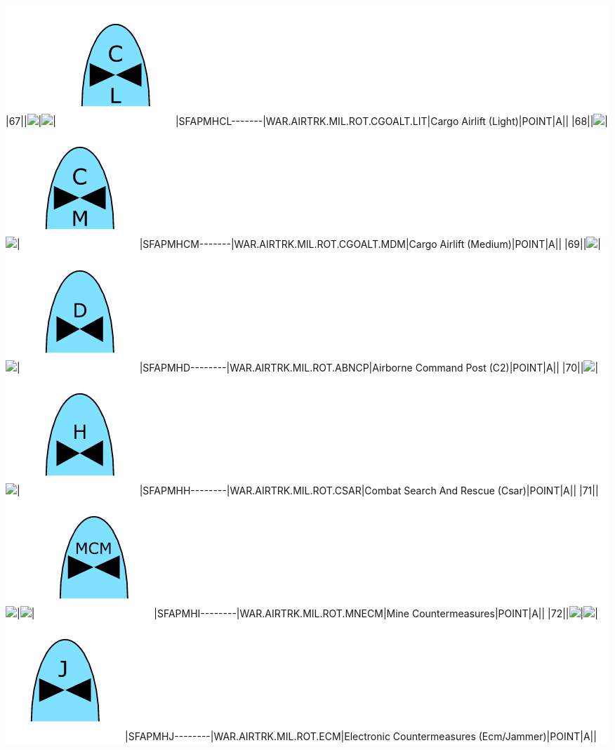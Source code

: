 |67||![](./images/SFAPMHCL-------.png)|![](./images-std/1.sfapmhcl-------.png)|![](./images-jmsml/SFAPMHCL-------.png)|SFAPMHCL-------|WAR.AIRTRK.MIL.ROT.CGOALT.LIT|Cargo Airlift (Light)|POINT|A||
|68||![](./images/SFAPMHCM-------.png)|![](./images-std/1.sfapmhcm-------.png)|![](./images-jmsml/SFAPMHCM-------.png)|SFAPMHCM-------|WAR.AIRTRK.MIL.ROT.CGOALT.MDM|Cargo Airlift (Medium)|POINT|A||
|69||![](./images/SFAPMHD--------.png)|![](./images-std/1.sfapmhd--------.png)|![](./images-jmsml/SFAPMHD--------.png)|SFAPMHD--------|WAR.AIRTRK.MIL.ROT.ABNCP|Airborne Command Post (C2)|POINT|A||
|70||![](./images/SFAPMHH--------.png)|![](./images-std/1.sfapmhh--------.png)|![](./images-jmsml/SFAPMHH--------.png)|SFAPMHH--------|WAR.AIRTRK.MIL.ROT.CSAR|Combat Search And Rescue (Csar)|POINT|A||
|71||![](./images/SFAPMHI--------.png)|![](./images-std/1.sfapmhi--------.png)|![](./images-jmsml/SFAPMHI--------.png)|SFAPMHI--------|WAR.AIRTRK.MIL.ROT.MNECM|Mine Countermeasures|POINT|A||
|72||![](./images/SFAPMHJ--------.png)|![](./images-std/1.sfapmhj--------.png)|![](./images-jmsml/SFAPMHJ--------.png)|SFAPMHJ--------|WAR.AIRTRK.MIL.ROT.ECM|Electronic Countermeasures (Ecm/Jammer)|POINT|A||